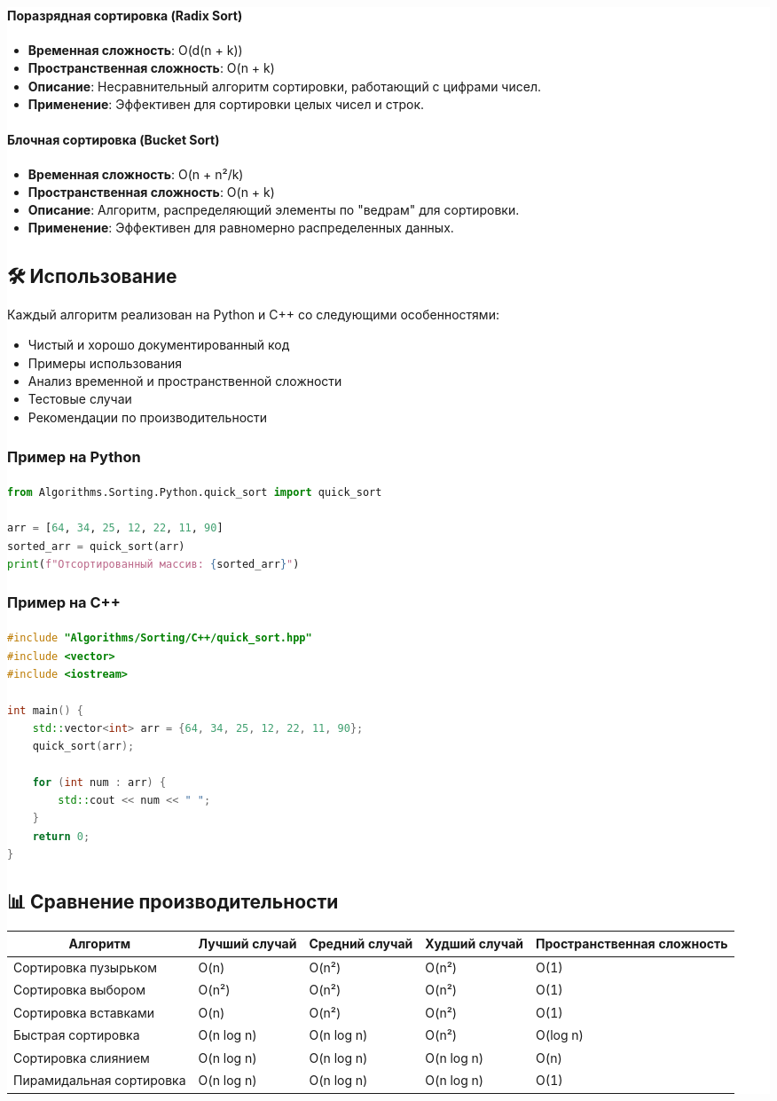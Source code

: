 #### Поразрядная сортировка (Radix Sort)
- **Временная сложность**: O(d(n + k))
- **Пространственная сложность**: O(n + k)
- **Описание**: Несравнительный алгоритм сортировки, работающий с цифрами чисел.
- **Применение**: Эффективен для сортировки целых чисел и строк.

#### Блочная сортировка (Bucket Sort)
- **Временная сложность**: O(n + n²/k)
- **Пространственная сложность**: O(n + k)
- **Описание**: Алгоритм, распределяющий элементы по "ведрам" для сортировки.
- **Применение**: Эффективен для равномерно распределенных данных.

## 🛠️ Использование

Каждый алгоритм реализован на Python и C++ со следующими особенностями:
- Чистый и хорошо документированный код
- Примеры использования
- Анализ временной и пространственной сложности
- Тестовые случаи
- Рекомендации по производительности

### Пример на Python
```python
from Algorithms.Sorting.Python.quick_sort import quick_sort

arr = [64, 34, 25, 12, 22, 11, 90]
sorted_arr = quick_sort(arr)
print(f"Отсортированный массив: {sorted_arr}")
```

### Пример на C++
```cpp
#include "Algorithms/Sorting/C++/quick_sort.hpp"
#include <vector>
#include <iostream>

int main() {
    std::vector<int> arr = {64, 34, 25, 12, 22, 11, 90};
    quick_sort(arr);
    
    for (int num : arr) {
        std::cout << num << " ";
    }
    return 0;
}
```

## 📊 Сравнение производительности

| Алгоритм      | Лучший случай | Средний случай | Худший случай | Пространственная сложность |
|---------------|---------------|----------------|---------------|----------------------------|
| Сортировка пузырьком | O(n) | O(n²) | O(n²) | O(1) |
| Сортировка выбором | O(n²) | O(n²) | O(n²) | O(1) |
| Сортировка вставками | O(n) | O(n²) | O(n²) | O(1) |
| Быстрая сортировка | O(n log n) | O(n log n) | O(n²) | O(log n) |
| Сортировка слиянием | O(n log n) | O(n log n) | O(n log n) | O(n) |
| Пирамидальная сортировка | O(n log n) | O(n log n) | O(n log n) | O(1) |
